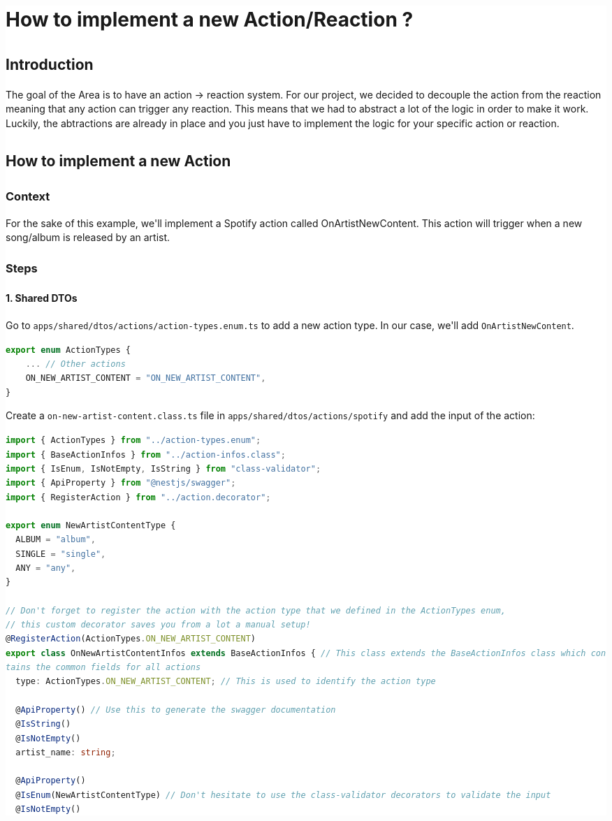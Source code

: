 # How to implement a new Action/Reaction ?

## Introduction

The goal of the Area is to have an action -> reaction system. For our project, we decided to decouple the action from the reaction meaning that any action can trigger any reaction. This means that we had to abstract a lot of the logic in order to make it work. Luckily, the abtractions are already in place and you just have to implement the logic for your specific action or reaction.


## How to implement a new Action

### Context

For the sake of this example, we'll implement a Spotify action called OnArtistNewContent. This action will trigger when a new song/album is released by an artist.

### Steps

#### 1. Shared DTOs

Go to `apps/shared/dtos/actions/action-types.enum.ts` to add a new action type. In our case, we'll add `OnArtistNewContent`.

```typescript
export enum ActionTypes {
    ... // Other actions
    ON_NEW_ARTIST_CONTENT = "ON_NEW_ARTIST_CONTENT",
}
```

Create a `on-new-artist-content.class.ts` file in `apps/shared/dtos/actions/spotify` and add the input of the action:

```typescript
import { ActionTypes } from "../action-types.enum";
import { BaseActionInfos } from "../action-infos.class";
import { IsEnum, IsNotEmpty, IsString } from "class-validator";
import { ApiProperty } from "@nestjs/swagger";
import { RegisterAction } from "../action.decorator";

export enum NewArtistContentType {
  ALBUM = "album",
  SINGLE = "single",
  ANY = "any",
}

// Don't forget to register the action with the action type that we defined in the ActionTypes enum,
// this custom decorator saves you from a lot a manual setup!
@RegisterAction(ActionTypes.ON_NEW_ARTIST_CONTENT)
export class OnNewArtistContentInfos extends BaseActionInfos { // This class extends the BaseActionInfos class which contains the common fields for all actions
  type: ActionTypes.ON_NEW_ARTIST_CONTENT; // This is used to identify the action type

  @ApiProperty() // Use this to generate the swagger documentation
  @IsString()
  @IsNotEmpty()
  artist_name: string;

  @ApiProperty()
  @IsEnum(NewArtistContentType) // Don't hesitate to use the class-validator decorators to validate the input
  @IsNotEmpty()
```